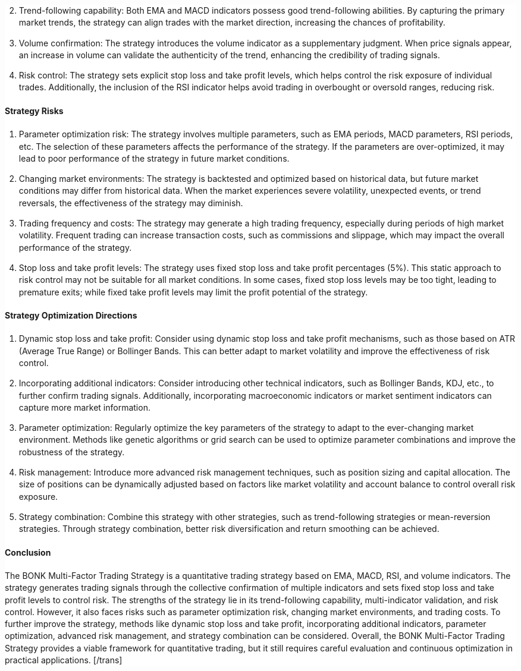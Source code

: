 2. Trend-following capability: Both EMA and MACD indicators possess good trend-following abilities. By capturing the primary market trends, the strategy can align trades with the market direction, increasing the chances of profitability.

3. Volume confirmation: The strategy introduces the volume indicator as a supplementary judgment. When price signals appear, an increase in volume can validate the authenticity of the trend, enhancing the credibility of trading signals.

4. Risk control: The strategy sets explicit stop loss and take profit levels, which helps control the risk exposure of individual trades. Additionally, the inclusion of the RSI indicator helps avoid trading in overbought or oversold ranges, reducing risk.

#### Strategy Risks

1. Parameter optimization risk: The strategy involves multiple parameters, such as EMA periods, MACD parameters, RSI periods, etc. The selection of these parameters affects the performance of the strategy. If the parameters are over-optimized, it may lead to poor performance of the strategy in future market conditions.

2. Changing market environments: The strategy is backtested and optimized based on historical data, but future market conditions may differ from historical data. When the market experiences severe volatility, unexpected events, or trend reversals, the effectiveness of the strategy may diminish.

3. Trading frequency and costs: The strategy may generate a high trading frequency, especially during periods of high market volatility. Frequent trading can increase transaction costs, such as commissions and slippage, which may impact the overall performance of the strategy.

4. Stop loss and take profit levels: The strategy uses fixed stop loss and take profit percentages (5%). This static approach to risk control may not be suitable for all market conditions. In some cases, fixed stop loss levels may be too tight, leading to premature exits; while fixed take profit levels may limit the profit potential of the strategy.

#### Strategy Optimization Directions

1. Dynamic stop loss and take profit: Consider using dynamic stop loss and take profit mechanisms, such as those based on ATR (Average True Range) or Bollinger Bands. This can better adapt to market volatility and improve the effectiveness of risk control.

2. Incorporating additional indicators: Consider introducing other technical indicators, such as Bollinger Bands, KDJ, etc., to further confirm trading signals. Additionally, incorporating macroeconomic indicators or market sentiment indicators can capture more market information.

3. Parameter optimization: Regularly optimize the key parameters of the strategy to adapt to the ever-changing market environment. Methods like genetic algorithms or grid search can be used to optimize parameter combinations and improve the robustness of the strategy.

4. Risk management: Introduce more advanced risk management techniques, such as position sizing and capital allocation. The size of positions can be dynamically adjusted based on factors like market volatility and account balance to control overall risk exposure.

5. Strategy combination: Combine this strategy with other strategies, such as trend-following strategies or mean-reversion strategies. Through strategy combination, better risk diversification and return smoothing can be achieved.

#### Conclusion

The BONK Multi-Factor Trading Strategy is a quantitative trading strategy based on EMA, MACD, RSI, and volume indicators. The strategy generates trading signals through the collective confirmation of multiple indicators and sets fixed stop loss and take profit levels to control risk. The strengths of the strategy lie in its trend-following capability, multi-indicator validation, and risk control. However, it also faces risks such as parameter optimization risk, changing market environments, and trading costs. To further improve the strategy, methods like dynamic stop loss and take profit, incorporating additional indicators, parameter optimization, advanced risk management, and strategy combination can be considered. Overall, the BONK Multi-Factor Trading Strategy provides a viable framework for quantitative trading, but it still requires careful evaluation and continuous optimization in practical applications.
[/trans]
